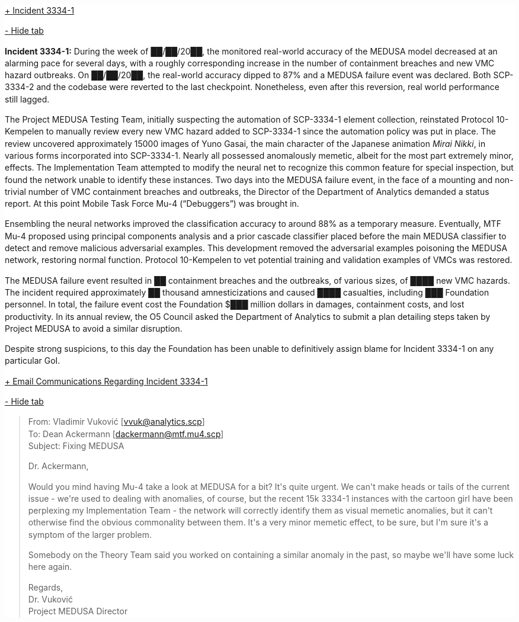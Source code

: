 [+ Incident 3334-1](javascript:;)

[\- Hide tab](javascript:;)

**Incident 3334-1:** During the week of ██/██/20██, the monitored real-world accuracy of the MEDUSA model decreased at an alarming pace for several days, with a roughly corresponding increase in the number of containment breaches and new VMC hazard outbreaks. On ██/██/20██, the real-world accuracy dipped to 87% and a MEDUSA failure event was declared. Both SCP-3334-2 and the codebase were reverted to the last checkpoint. Nonetheless, even after this reversion, real world performance still lagged.

The Project MEDUSA Testing Team, initially suspecting the automation of SCP-3334-1 element collection, reinstated Protocol 10-Kempelen to manually review every new VMC hazard added to SCP-3334-1 since the automation policy was put in place. The review uncovered approximately 15000 images of Yuno Gasai, the main character of the Japanese animation _Mirai Nikki_, in various forms incorporated into SCP-3334-1. Nearly all possessed anomalously memetic, albeit for the most part extremely minor, effects. The Implementation Team attempted to modify the neural net to recognize this common feature for special inspection, but found the network unable to identify these instances. Two days into the MEDUSA failure event, in the face of a mounting and non-trivial number of VMC containment breaches and outbreaks, the Director of the Department of Analytics demanded a status report. At this point Mobile Task Force Mu-4 (“Debuggers”) was brought in.

Ensembling the neural networks improved the classification accuracy to around 88% as a temporary measure. Eventually, MTF Mu-4 proposed using principal components analysis and a prior cascade classifier placed before the main MEDUSA classifier to detect and remove malicious adversarial examples. This development removed the adversarial examples poisoning the MEDUSA network, restoring normal function. Protocol 10-Kempelen to vet potential training and validation examples of VMCs was restored.

The MEDUSA failure event resulted in ██ containment breaches and the outbreaks, of various sizes, of ████ new VMC hazards. The incident required approximately ██ thousand amnesticizations and caused ████ casualties, including ███ Foundation personnel. In total, the failure event cost the Foundation $███ million dollars in damages, containment costs, and lost productivity. In its annual review, the O5 Council asked the Department of Analytics to submit a plan detailing steps taken by Project MEDUSA to avoid a similar disruption.

Despite strong suspicions, to this day the Foundation has been unable to definitively assign blame for Incident 3334-1 on any particular GoI.

[+ Email Communications Regarding Incident 3334-1](javascript:;)

[\- Hide tab](javascript:;)

> From: Vladimir Vuković \[[vvuk@analytics.scp](mailto:vvuk@analytics.scp)\]  
> To: Dean Ackermann \[[dackermann@mtf.mu4.scp](mailto:dackermann@mtf.mu4.scp)\]  
> Subject: Fixing MEDUSA
> 
> Dr. Ackermann,
> 
> Would you mind having Mu-4 take a look at MEDUSA for a bit? It's quite urgent. We can't make heads or tails of the current issue - we're used to dealing with anomalies, of course, but the recent 15k 3334-1 instances with the cartoon girl have been perplexing my Implementation Team - the network will correctly identify them as visual memetic anomalies, but it can't otherwise find the obvious commonality between them. It's a very minor memetic effect, to be sure, but I'm sure it's a symptom of the larger problem.
> 
> Somebody on the Theory Team said you worked on containing a similar anomaly in the past, so maybe we'll have some luck here again.
> 
> Regards,  
> Dr. Vuković  
> Project MEDUSA Director
